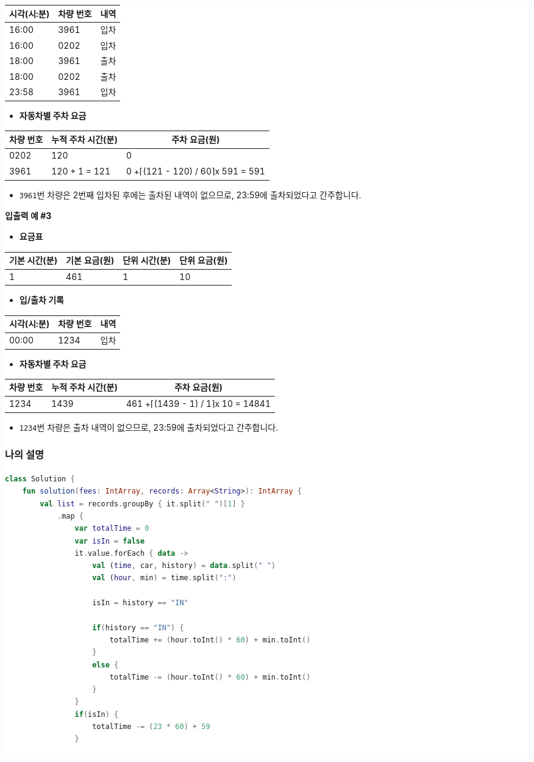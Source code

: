 | 시각(시:분) | 차량 번호 | 내역 |
| --- | --- | --- |
| 16:00 | 3961 | 입차 |
| 16:00 | 0202 | 입차 |
| 18:00 | 3961 | 출차 |
| 18:00 | 0202 | 출차 |
| 23:58 | 3961 | 입차 |
- **자동차별 주차 요금**

| 차량 번호 | 누적 주차 시간(분) | 주차 요금(원) |
| --- | --- | --- |
| 0202 | 120 | 0 |
| 3961 | 120 + 1 = 121 | 0 +⌈(121 - 120) / 60⌉x 591 = 591 |
- `3961`번 차량은 2번째 입차된 후에는 출차된 내역이 없으므로, 23:59에 출차되었다고 간주합니다.

**입출력 예 #3**

- **요금표**

| 기본 시간(분) | 기본 요금(원) | 단위 시간(분) | 단위 요금(원) |
| --- | --- | --- | --- |
| 1 | 461 | 1 | 10 |
- **입/출차 기록**

| 시각(시:분) | 차량 번호 | 내역 |
| --- | --- | --- |
| 00:00 | 1234 | 입차 |
- **자동차별 주차 요금**

| 차량 번호 | 누적 주차 시간(분) | 주차 요금(원) |
| --- | --- | --- |
| 1234 | 1439 | 461 +⌈(1439 - 1) / 1⌉x 10 = 14841 |
- `1234`번 차량은 출차 내역이 없으므로, 23:59에 출차되었다고 간주합니다.

### 나의 설명

```kotlin
class Solution {
    fun solution(fees: IntArray, records: Array<String>): IntArray {
        val list = records.groupBy { it.split(" ")[1] }
            .map {
                var totalTime = 0
                var isIn = false
                it.value.forEach { data ->
                    val (time, car, history) = data.split(" ")
                    val (hour, min) = time.split(":")
    
                    isIn = history == "IN"
    
                    if(history == "IN") {
                        totalTime += (hour.toInt() * 60) + min.toInt()
                    }
                    else {
                        totalTime -= (hour.toInt() * 60) + min.toInt()
                    }
                }
                if(isIn) {
                    totalTime -= (23 * 60) + 59
                }
    
```